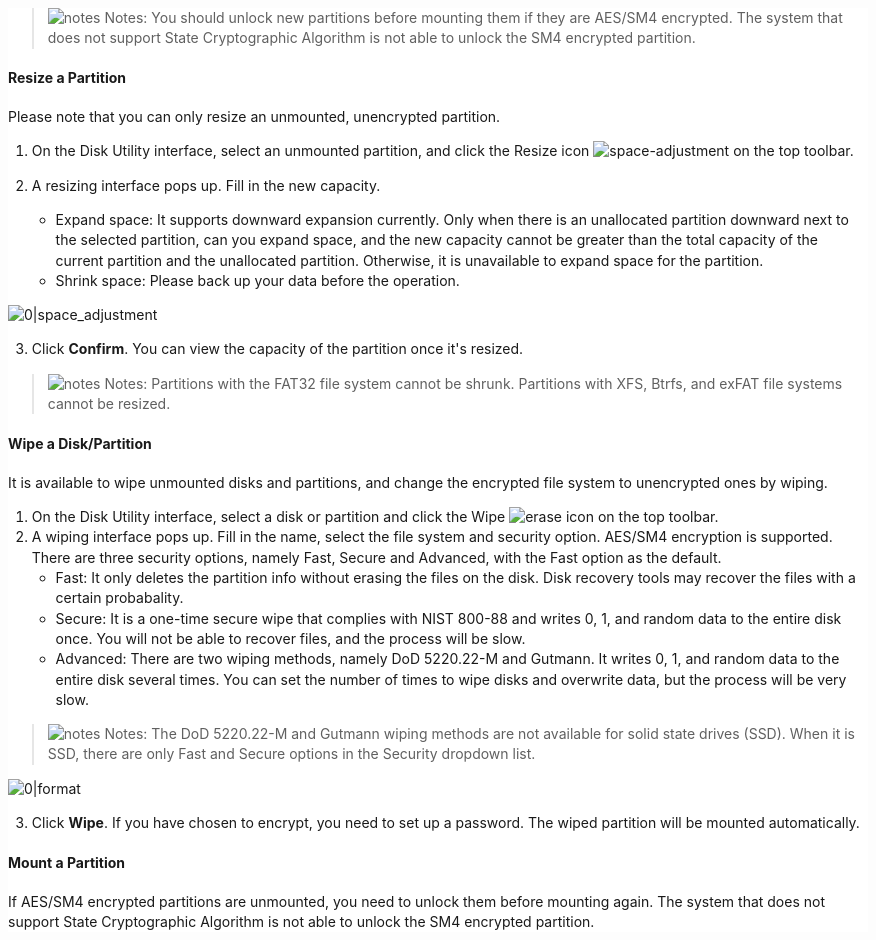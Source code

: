 >![notes](../common/notes.svg) Notes: You should unlock new partitions before mounting them if they are AES/SM4 encrypted. The system that does not support State Cryptographic Algorithm is not able to unlock the SM4 encrypted partition.

#### Resize a Partition

Please note that you can only resize an unmounted, unencrypted partition.

1. On the Disk Utility interface, select an unmounted partition, and click the Resize icon ![space-adjustment](../common/space_adjustment.svg) on the top toolbar.
2. A resizing interface pops up. Fill in the new capacity.

   - Expand space: It supports downward expansion currently. Only when there is an unallocated partition downward next to the selected partition, can you expand space,  and the new capacity cannot be greater than the total capacity of the current partition and the unallocated partition. Otherwise, it is unavailable to expand space for the partition.
   - Shrink space: Please back up your data before the operation.

![0|space_adjustment](fig/space_adjustment.png)


3. Click **Confirm**. You can view the capacity of the partition once it's resized.

>![notes](../common/notes.svg) Notes:  Partitions with the FAT32 file system cannot be shrunk. Partitions with XFS, Btrfs, and exFAT file systems cannot be resized.

#### Wipe a Disk/Partition

It is available to wipe unmounted disks and partitions, and change the encrypted file system to unencrypted ones by wiping.

1. On the Disk Utility interface, select a disk or partition and click the Wipe ![erase](../common/erase.svg) icon on the top toolbar.
2. A wiping interface pops up. Fill in the name, select the file system and security option. AES/SM4 encryption is supported. There are three security options, namely Fast, Secure and Advanced, with the Fast option as the default.
   - Fast:  It only deletes the partition info without erasing the files on the disk. Disk recovery tools may recover the files with a certain probabality.
   - Secure: It is a one-time secure wipe that complies with NIST 800-88 and writes 0, 1, and random data to the entire disk once. You will not be able to recover files, and the process will be slow.
   - Advanced: There are two wiping methods, namely DoD 5220.22-M and Gutmann. It writes 0, 1, and random data to the entire disk several times. You can set the number of times to wipe disks and overwrite data, but the process will be very slow.

> ![notes](../common/notes.svg) Notes: The DoD 5220.22-M and Gutmann wiping methods are not available for solid state drives (SSD). When it is SSD, there are only Fast and Secure options in the Security dropdown list.

![0|format](fig/wipe.png)

3. Click **Wipe**. If you have chosen to encrypt, you need to set up a password. The wiped partition will be mounted automatically. 

#### Mount a Partition

If AES/SM4 encrypted partitions are unmounted, you need to unlock them before mounting again. The system that does not support State Cryptographic Algorithm is not able to unlock the SM4 encrypted partition.
